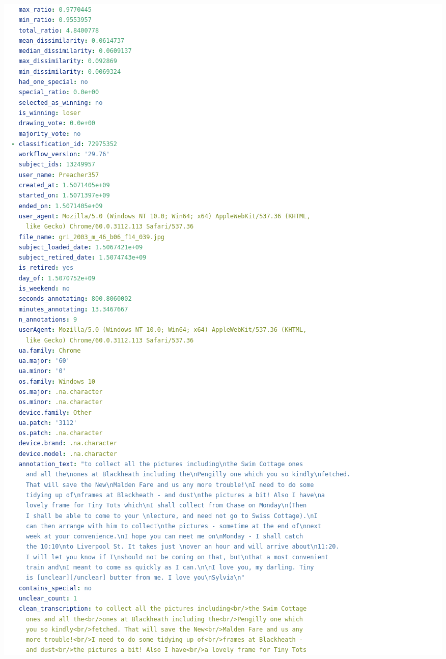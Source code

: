 ```yaml
    max_ratio: 0.9770445
    min_ratio: 0.9553957
    total_ratio: 4.8400778
    mean_dissimilarity: 0.0614737
    median_dissimilarity: 0.0609137
    max_dissimilarity: 0.092869
    min_dissimilarity: 0.0069324
    had_one_special: no
    special_ratio: 0.0e+00
    selected_as_winning: no
    is_winning: loser
    drawing_vote: 0.0e+00
    majority_vote: no
  - classification_id: 72975352
    workflow_version: '29.76'
    subject_ids: 13249957
    user_name: Preacher357
    created_at: 1.5071405e+09
    started_on: 1.5071397e+09
    ended_on: 1.5071405e+09
    user_agent: Mozilla/5.0 (Windows NT 10.0; Win64; x64) AppleWebKit/537.36 (KHTML,
      like Gecko) Chrome/60.0.3112.113 Safari/537.36
    file_name: gri_2003_m_46_b06_f14_039.jpg
    subject_loaded_date: 1.5067421e+09
    subject_retired_date: 1.5074743e+09
    is_retired: yes
    day_of: 1.5070752e+09
    is_weekend: no
    seconds_annotating: 800.8060002
    minutes_annotating: 13.3467667
    n_annotations: 9
    userAgent: Mozilla/5.0 (Windows NT 10.0; Win64; x64) AppleWebKit/537.36 (KHTML,
      like Gecko) Chrome/60.0.3112.113 Safari/537.36
    ua.family: Chrome
    ua.major: '60'
    ua.minor: '0'
    os.family: Windows 10
    os.major: .na.character
    os.minor: .na.character
    device.family: Other
    ua.patch: '3112'
    os.patch: .na.character
    device.brand: .na.character
    device.model: .na.character
    annotation_text: "to collect all the pictures including\nthe Swim Cottage ones
      and all the\nones at Blackheath including the\nPengilly one which you so kindly\nfetched.
      That will save the New\nMalden Fare and us any more trouble!\nI need to do some
      tidying up of\nframes at Blackheath - and dust\nthe pictures a bit! Also I have\na
      lovely frame for Tiny Tots which\nI shall collect from Chase on Monday\n(Then
      I shall be able to come to your \nlecture, and need not go to Swiss Cottage).\nI
      can then arrange with him to collect\nthe pictures - sometime at the end of\nnext
      week at your convenience.\nI hope you can meet me on\nMonday - I shall catch
      the 10:10\nto Liverpool St. It takes just \nover an hour and will arrive about\n11:20.
      I will let you know if I\nshould not be coming on that, but\nthat a most convenient
      train and\nI meant to come as quickly as I can.\n\nI love you, my darling. Tiny
      is [unclear][/unclear] butter from me. I love you\nSylvia\n"
    contains_special: no
    unclear_count: 1
    clean_transcription: to collect all the pictures including<br/>the Swim Cottage
      ones and all the<br/>ones at Blackheath including the<br/>Pengilly one which
      you so kindly<br/>fetched. That will save the New<br/>Malden Fare and us any
      more trouble!<br/>I need to do some tidying up of<br/>frames at Blackheath -
      and dust<br/>the pictures a bit! Also I have<br/>a lovely frame for Tiny Tots
```